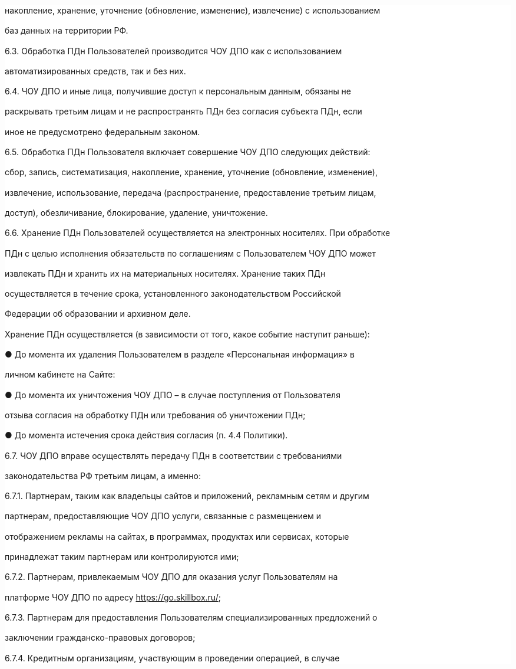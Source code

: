 накопление, хранение, уточнение (обновление, изменение), извлечение) с использованием

баз данных на территории РФ.

6.3. Обработка ПДн Пользователей производится ЧОУ ДПО как с использованием

автоматизированных средств, так и без них.

6.4. ЧОУ ДПО и иные лица, получившие доступ к персональным данным, обязаны не

раскрывать третьим лицам и не распространять ПДн без согласия субъекта ПДн, если

иное не предусмотрено федеральным законом.

6.5. Обработка ПДн Пользователя включает совершение ЧОУ ДПО следующих действий:

сбор, запись, систематизация, накопление, хранение, уточнение (обновление, изменение),

извлечение, использование, передача (распространение, предоставление третьим лицам,

доступ), обезличивание, блокирование, удаление, уничтожение.

6.6. Хранение ПДн Пользователей осуществляется на электронных носителях. При обработке

ПДн с целью исполнения обязательств по соглашениям с Пользователем ЧОУ ДПО может

извлекать ПДн и хранить их на материальных носителях. Хранение таких ПДн

осуществляется в течение срока, установленного законодательством Российской

Федерации об образовании и архивном деле.

Хранение ПДн осуществляется (в зависимости от того, какое событие наступит раньше):

● До момента их удаления Пользователем в разделе «Персональная информация» в

личном кабинете на Сайте:

● До момента их уничтожения ЧОУ ДПО – в случае поступления от Пользователя

отзыва согласия на обработку ПДн или требования об уничтожении ПДн;

● До момента истечения срока действия согласия (п. 4.4 Политики).

6.7. ЧОУ ДПО вправе осуществлять передачу ПДн в соответствии с требованиями

законодательства РФ третьим лицам, а именно:

6.7.1. Партнерам, таким как владельцы сайтов и приложений, рекламным сетям и другим

партнерам, предоставляющие ЧОУ ДПО услуги, связанные с размещением и

отображением рекламы на сайтах, в программах, продуктах или сервисах, которые

принадлежат таким партнерам или контролируются ими;

6.7.2. Партнерам, привлекаемым ЧОУ ДПО для оказания услуг Пользователям на

платформе ЧОУ ДПО по адресу https://go.skillbox.ru/;

6.7.3. Партнерам для предоставления Пользователям специализированных предложений о

заключении гражданско-правовых договоров;

6.7.4. Кредитным организациям, участвующим в проведении операцией, в случае
